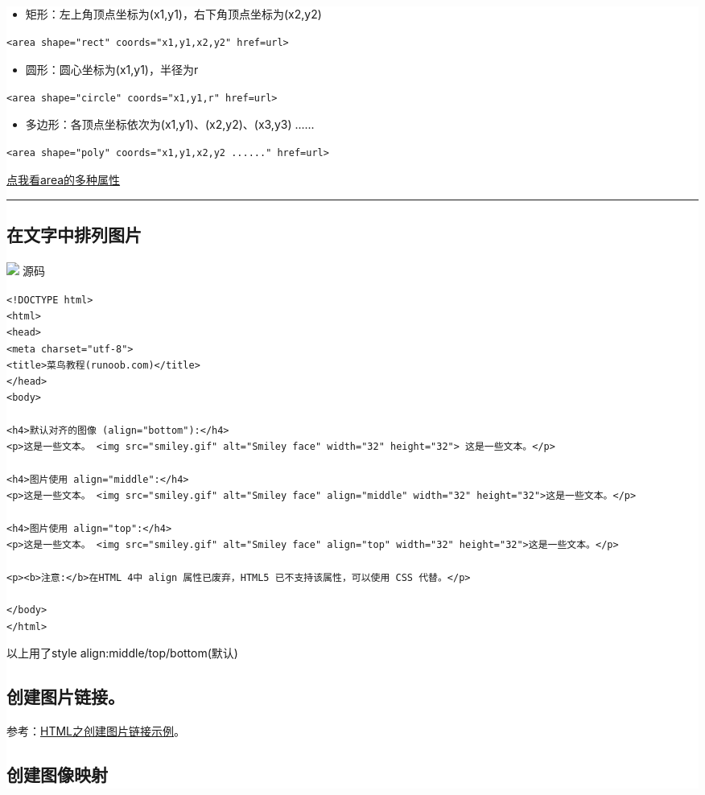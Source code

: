 - 矩形：左上角顶点坐标为(x1,y1)，右下角顶点坐标为(x2,y2)
```
<area shape="rect" coords="x1,y1,x2,y2" href=url>
```
- 圆形：圆心坐标为(x1,y1)，半径为r
```
<area shape="circle" coords="x1,y1,r" href=url>
```
- 多边形：各顶点坐标依次为(x1,y1)、(x2,y2)、(x3,y3) ......
```
<area shape="poly" coords="x1,y1,x2,y2 ......" href=url>
```


[点我看area的多种属性](http://www.runoob.com/tags/tag-area.html)

---
## 在文字中排列图片

![](https://ws4.sinaimg.cn/large/006tNc79gy1fznq94e89uj310z0c2q6y.jpg)
源码
```
<!DOCTYPE html>
<html>
<head>
<meta charset="utf-8">
<title>菜鸟教程(runoob.com)</title>
</head>
<body>

<h4>默认对齐的图像 (align="bottom"):</h4>
<p>这是一些文本。 <img src="smiley.gif" alt="Smiley face" width="32" height="32"> 这是一些文本。</p>

<h4>图片使用 align="middle":</h4>
<p>这是一些文本。 <img src="smiley.gif" alt="Smiley face" align="middle" width="32" height="32">这是一些文本。</p>

<h4>图片使用 align="top":</h4>
<p>这是一些文本。 <img src="smiley.gif" alt="Smiley face" align="top" width="32" height="32">这是一些文本。</p>

<p><b>注意:</b>在HTML 4中 align 属性已废弃，HTML5 已不支持该属性，可以使用 CSS 代替。</p>

</body>
</html>
```
以上用了style align:middle/top/bottom(默认)


## 创建图片链接。

参考：<a href="#s4">HTML之创建图片链接示例</a>。

## 创建图像映射<a id="s5"></a>
